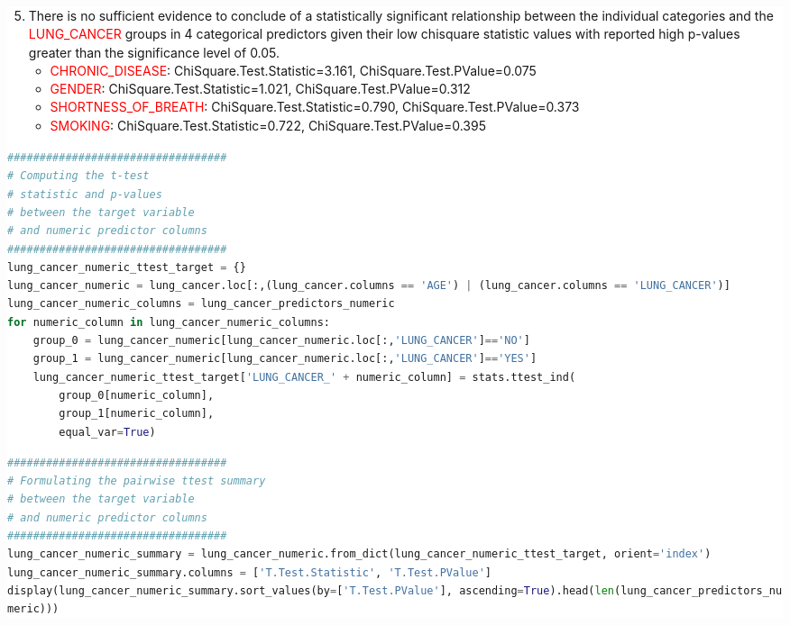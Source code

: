5. There is no sufficient evidence to conclude of a statistically significant relationship between the individual categories and the <span style="color: #FF0000">LUNG_CANCER</span> groups in 4 categorical predictors given their low chisquare statistic values with reported high p-values greater than the significance level of 0.05.    
    * <span style="color: #FF0000">CHRONIC_DISEASE</span>: ChiSquare.Test.Statistic=3.161, ChiSquare.Test.PValue=0.075
    * <span style="color: #FF0000">GENDER</span>: ChiSquare.Test.Statistic=1.021, ChiSquare.Test.PValue=0.312
    * <span style="color: #FF0000">SHORTNESS_OF_BREATH</span>: ChiSquare.Test.Statistic=0.790, ChiSquare.Test.PValue=0.373   
    * <span style="color: #FF0000">SMOKING</span>: ChiSquare.Test.Statistic=0.722, ChiSquare.Test.PValue=0.395


```python
##################################
# Computing the t-test 
# statistic and p-values
# between the target variable
# and numeric predictor columns
##################################
lung_cancer_numeric_ttest_target = {}
lung_cancer_numeric = lung_cancer.loc[:,(lung_cancer.columns == 'AGE') | (lung_cancer.columns == 'LUNG_CANCER')]
lung_cancer_numeric_columns = lung_cancer_predictors_numeric
for numeric_column in lung_cancer_numeric_columns:
    group_0 = lung_cancer_numeric[lung_cancer_numeric.loc[:,'LUNG_CANCER']=='NO']
    group_1 = lung_cancer_numeric[lung_cancer_numeric.loc[:,'LUNG_CANCER']=='YES']
    lung_cancer_numeric_ttest_target['LUNG_CANCER_' + numeric_column] = stats.ttest_ind(
        group_0[numeric_column], 
        group_1[numeric_column], 
        equal_var=True)
```


```python
##################################
# Formulating the pairwise ttest summary
# between the target variable
# and numeric predictor columns
##################################
lung_cancer_numeric_summary = lung_cancer_numeric.from_dict(lung_cancer_numeric_ttest_target, orient='index')
lung_cancer_numeric_summary.columns = ['T.Test.Statistic', 'T.Test.PValue']
display(lung_cancer_numeric_summary.sort_values(by=['T.Test.PValue'], ascending=True).head(len(lung_cancer_predictors_numeric)))
```


<div>
<style scoped>
    .dataframe tbody tr th:only-of-type {
        vertical-align: middle;
    }
